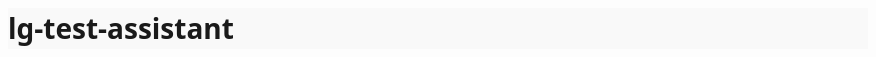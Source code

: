 # lg-test-assistant

<!DOCTYPE html>
<html lang="en">
<head>
<meta charset="UTF-8">
<meta name="viewport" content="width=device-width, initial-scale=1.0">
<title>LG Aptitude Test</title>
<style>
    body {
        font-family: 'Segoe UI', Tahoma, Geneva, Verdana, sans-serif;
        background-color: #f9f9f9;
        margin: 0;
        padding: 0;
    }

   .container {
    width: 100%;
    margin: 20px auto;
    padding: 20px;
    background: linear-gradient(135deg, #c80541, #ff5733); /* Gradient from LG Red to another color */
    color: #fff; /* White text color */
    border-radius: 10px;
    box-shadow: 0 0 20px rgba(0, 0, 0, 0.1);
    animation: fadeIn 1s;
}


@keyframes fadeIn {
    from {
        opacity: 0;
        transform: translateY(-20px);
    }
    to {
        opacity: 1;
        transform: translateY(0);
    }
}


   h1 {
    text-align: center;
    color: #fff; /* White text color */
    font-size: 36px;
    margin-bottom: 20px;
}

 .info {
    display: flex;
    justify-content: space-between;
    margin-bottom: 20px;
  }
